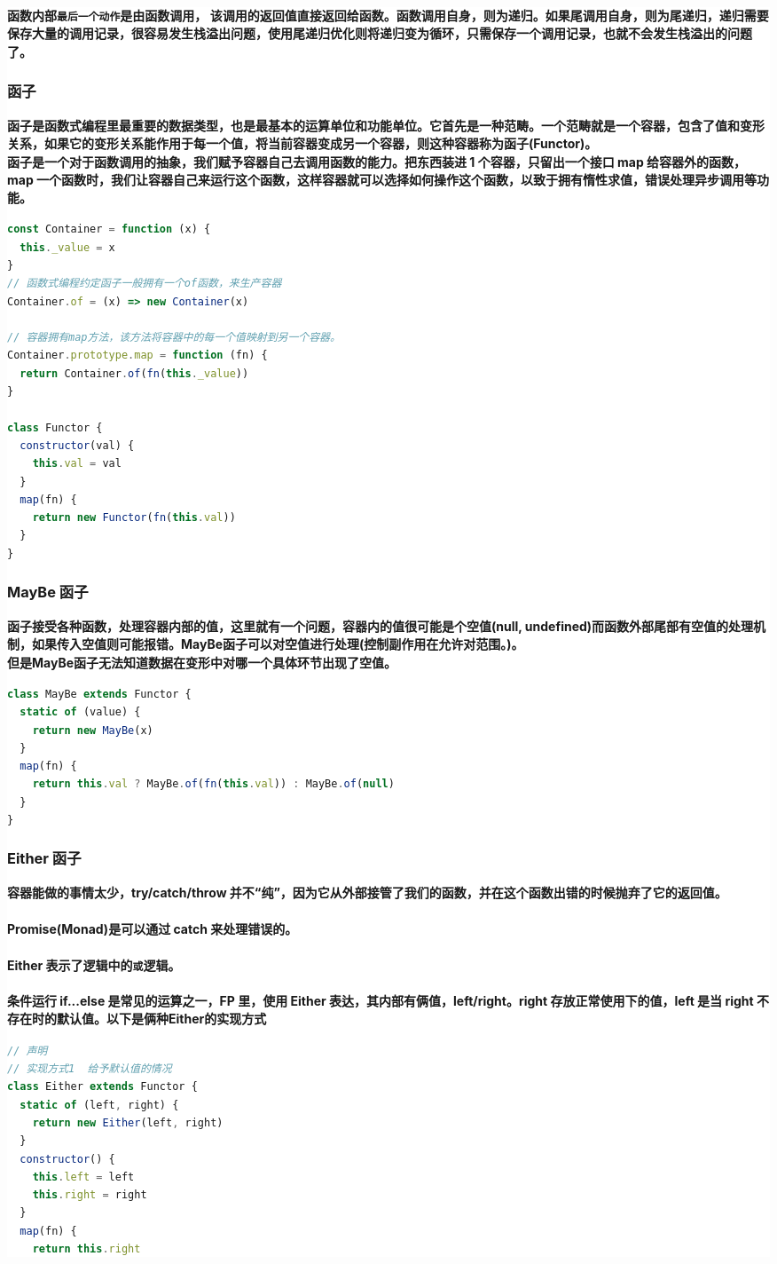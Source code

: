 **函数内部`最后一个动作`是由函数调用， 该调用的返回值直接返回给函数。函数调用自身，则为递归。如果尾调用自身，则为尾递归，递归需要保存大量的调用记录，很容易发生栈溢出问题，使用尾递归优化则将递归变为循环，只需保存一个调用记录，也就不会发生栈溢出的问题了。**

### 函子

**函子是函数式编程里最重要的数据类型，也是最基本的运算单位和功能单位。它首先是一种范畴。一个范畴就是一个容器，包含了值和变形关系，如果它的变形关系能作用于每一个值，将当前容器变成另一个容器，则这种容器称为函子(Functor)。<br>函子是一个对于函数调用的抽象，我们赋予容器自己去调用函数的能力。把东西装进 1 个容器，只留出一个接口 map 给容器外的函数，map 一个函数时，我们让容器自己来运行这个函数，这样容器就可以选择如何操作这个函数，以致于拥有惰性求值，错误处理异步调用等功能。**

```js
const Container = function (x) {
  this._value = x
}
// 函数式编程约定函子一般拥有一个of函数，来生产容器
Container.of = (x) => new Container(x)

// 容器拥有map方法，该方法将容器中的每一个值映射到另一个容器。
Container.prototype.map = function (fn) {
  return Container.of(fn(this._value))
}

class Functor {
  constructor(val) {
    this.val = val
  }
  map(fn) {
    return new Functor(fn(this.val))
  }
}
```

### MayBe 函子

**函子接受各种函数，处理容器内部的值，这里就有一个问题，容器内的值很可能是个空值(null, undefined)而函数外部尾部有空值的处理机制，如果传入空值则可能报错。MayBe函子可以对空值进行处理(控制副作用在允许对范围。)。<br>但是MayBe函子无法知道数据在变形中对哪一个具体环节出现了空值。**

```js
class MayBe extends Functor {
  static of (value) {
    return new MayBe(x)
  }
  map(fn) {
    return this.val ? MayBe.of(fn(this.val)) : MayBe.of(null)
  }
}
```

### Either 函子

**容器能做的事情太少，try/catch/throw 并不“纯”，因为它从外部接管了我们的函数，并在这个函数出错的时候抛弃了它的返回值。<br><br>Promise(Monad)是可以通过 catch 来处理错误的。<br><br> Either 表示了逻辑中的`或`逻辑。<br><br>条件运行 if...else 是常见的运算之一，FP 里，使用 Either 表达，其内部有俩值，left/right。right 存放正常使用下的值，left 是当 right 不存在时的默认值。以下是俩种Either的实现方式**

```js
// 声明
// 实现方式1  给予默认值的情况
class Either extends Functor {
  static of (left, right) {
    return new Either(left, right)
  }
  constructor() {
    this.left = left
    this.right = right
  }
  map(fn) {
    return this.right
```
